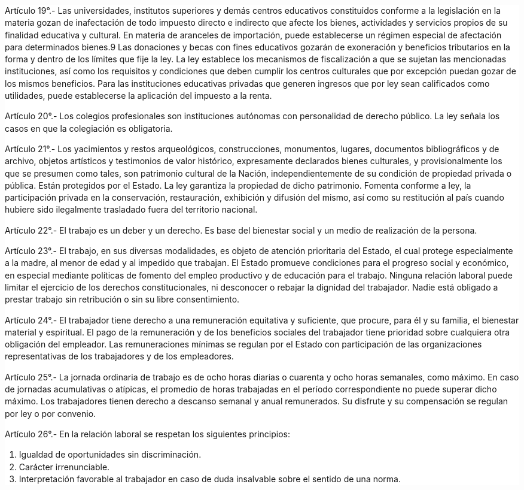Artículo 19°.- Las universidades, institutos superiores y demás centros educativos constituidos conforme a la legislación en la materia gozan de inafectación de todo impuesto directo e indirecto que afecte los bienes,
actividades y servicios propios de su finalidad educativa y cultural. En materia de aranceles de importación, puede establecerse un régimen especial de afectación para determinados bienes.9
Las donaciones y becas con fines educativos gozarán de exoneración y beneficios tributarios en la forma y dentro de los límites que fije la ley. La ley establece los mecanismos de fiscalización a que se sujetan las
mencionadas instituciones, así como los requisitos y condiciones que deben cumplir los centros culturales que por excepción puedan gozar de los mismos beneficios.
Para las instituciones educativas privadas que generen ingresos que por ley sean calificados como utilidades, puede establecerse la aplicación del impuesto a la renta.

Artículo 20°.- Los colegios profesionales son instituciones autónomas con personalidad de derecho público. La ley señala los casos en que la colegiación es obligatoria.

Artículo 21°.- Los yacimientos y restos arqueológicos, construcciones, monumentos, lugares, documentos bibliográficos y de archivo, objetos artísticos y testimonios de valor histórico, expresamente declarados bienes
culturales, y provisionalmente los que se presumen como tales, son patrimonio cultural de la Nación, independientemente de su condición de propiedad privada o pública. Están protegidos por el Estado.
La ley garantiza la propiedad de dicho patrimonio. Fomenta conforme a ley, la participación privada en la conservación, restauración, exhibición y difusión del mismo, así como su restitución al país cuando hubiere sido
ilegalmente trasladado fuera del territorio nacional.

Artículo 22°.- El trabajo es un deber y un derecho. Es base del bienestar social y un medio de realización de la persona.

Artículo 23°.- El trabajo, en sus diversas modalidades, es objeto de atención prioritaria del Estado, el cual protege especialmente a la madre, al menor de edad y al impedido que trabajan.
El Estado promueve condiciones para el progreso social y económico, en especial mediante políticas de fomento del empleo productivo y de educación para el trabajo.
Ninguna relación laboral puede limitar el ejercicio de los derechos constitucionales, ni desconocer o rebajar la dignidad del trabajador. Nadie está obligado a prestar trabajo sin retribución o sin su libre
consentimiento.

Artículo 24°.- El trabajador tiene derecho a una remuneración equitativa y suficiente, que procure, para él y su familia, el bienestar material y espiritual. El pago de la remuneración y de los beneficios sociales del trabajador
tiene prioridad sobre cualquiera otra obligación del empleador. Las remuneraciones mínimas se regulan por el Estado con participación de las organizaciones representativas de los trabajadores y de los
empleadores.

Artículo 25°.- La jornada ordinaria de trabajo es de ocho horas diarias o cuarenta y ocho horas semanales, como máximo. En caso de jornadas acumulativas o atípicas, el promedio de horas trabajadas en el período correspondiente no puede superar dicho máximo.
Los trabajadores tienen derecho a descanso semanal y anual remunerados. Su disfrute y su compensación se regulan por ley o por convenio.

Artículo 26°.- En la relación laboral se respetan los siguientes principios:

  1. Igualdad de oportunidades sin discriminación.
  2. Carácter irrenunciable.
  3. Interpretación favorable al trabajador en caso de duda insalvable sobre el sentido de una norma.
  